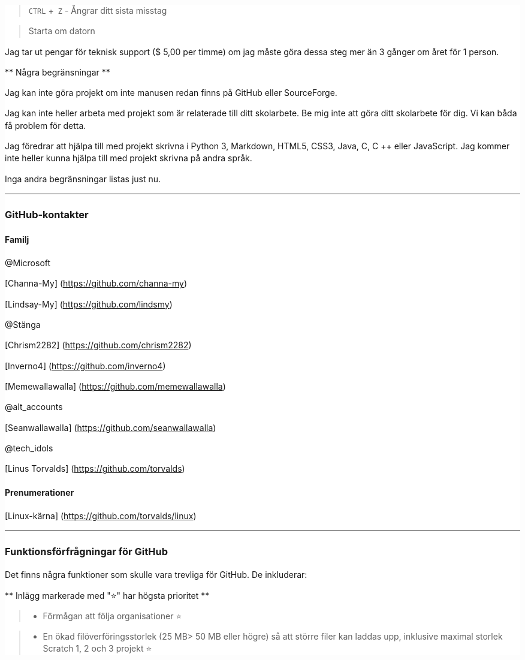 > `CTRL` +` Z` - Ångrar ditt sista misstag

> Starta om datorn

Jag tar ut pengar för teknisk support ($ 5,00 per timme) om jag måste göra dessa steg mer än 3 gånger om året för 1 person.

** Några begränsningar **

Jag kan inte göra projekt om inte manusen redan finns på GitHub eller SourceForge.

Jag kan inte heller arbeta med projekt som är relaterade till ditt skolarbete. Be mig inte att göra ditt skolarbete för dig. Vi kan båda få problem för detta.

Jag föredrar att hjälpa till med projekt skrivna i Python 3, Markdown, HTML5, CSS3, Java, C, C ++ eller JavaScript. Jag kommer inte heller kunna hjälpa till med projekt skrivna på andra språk.

Inga andra begränsningar listas just nu.

***

### GitHub-kontakter

#### Familj

@Microsoft

[Channa-My] (https://github.com/channa-my)

[Lindsay-My] (https://github.com/lindsmy)

@Stänga

[Chrism2282] (https://github.com/chrism2282)

[Inverno4] (https://github.com/inverno4)

[Memewallawalla] (https://github.com/memewallawalla)

@alt_accounts

[Seanwallawalla] (https://github.com/seanwallawalla)

@tech_idols

[Linus Torvalds] (https://github.com/torvalds)

#### Prenumerationer

[Linux-kärna] (https://github.com/torvalds/linux)

***

### Funktionsförfrågningar för GitHub

Det finns några funktioner som skulle vara trevliga för GitHub. De inkluderar:

** Inlägg markerade med "⭐" har högsta prioritet **

> * Förmågan att följa organisationer ⭐

> * En ökad filöverföringsstorlek (25 MB> 50 MB eller högre) så att större filer kan laddas upp, inklusive maximal storlek Scratch 1, 2 och 3 projekt ⭐
